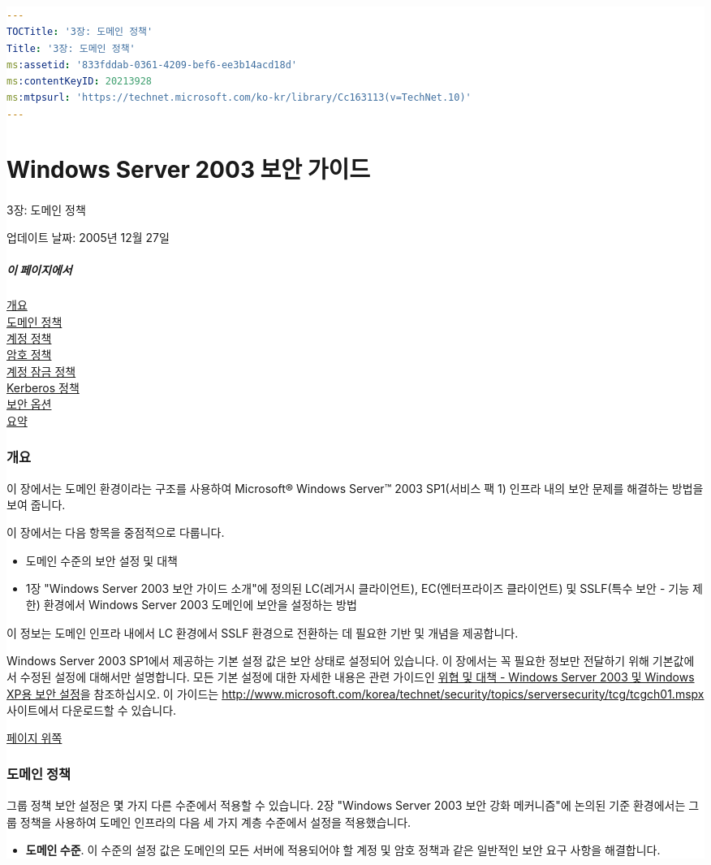 ```yaml
---
TOCTitle: '3장: 도메인 정책'
Title: '3장: 도메인 정책'
ms:assetid: '833fddab-0361-4209-bef6-ee3b14acd18d'
ms:contentKeyID: 20213928
ms:mtpsurl: 'https://technet.microsoft.com/ko-kr/library/Cc163113(v=TechNet.10)'
---
```


Windows Server 2003 보안 가이드
===============================

3장: 도메인 정책

업데이트 날짜: 2005년 12월 27일

##### 이 페이지에서

[](#ehaa)[개요](#ehaa)  
[](#egaa)[도메인 정책](#egaa)  
[](#efaa)[계정 정책](#efaa)  
[](#eeaa)[암호 정책](#eeaa)  
[](#edaa)[계정 잠금 정책](#edaa)  
[](#ecaa)[Kerberos 정책](#ecaa)  
[](#ebaa)[보안 옵션](#ebaa)  
[](#eaaa)[요약](#eaaa)  

### 개요

이 장에서는 도메인 환경이라는 구조를 사용하여 Microsoft® Windows Server™ 2003 SP1(서비스 팩 1) 인프라 내의 보안 문제를 해결하는 방법을 보여 줍니다.

이 장에서는 다음 항목을 중점적으로 다룹니다.

-   도메인 수준의 보안 설정 및 대책

-   1장 "Windows Server 2003 보안 가이드 소개"에 정의된 LC(레거시 클라이언트), EC(엔터프라이즈 클라이언트) 및 SSLF(특수 보안 - 기능 제한) 환경에서 Windows Server 2003 도메인에 보안을 설정하는 방법

이 정보는 도메인 인프라 내에서 LC 환경에서 SSLF 환경으로 전환하는 데 필요한 기반 및 개념을 제공합니다.

Windows Server 2003 SP1에서 제공하는 기본 설정 값은 보안 상태로 설정되어 있습니다. 이 장에서는 꼭 필요한 정보만 전달하기 위해 기본값에서 수정된 설정에 대해서만 설명합니다. 모든 기본 설정에 대한 자세한 내용은 관련 가이드인 [위협 및 대책 - Windows Server 2003 및
Windows XP용 보안 설정](http://www.microsoft.com/korea/technet/security/topics/serversecurity/tcg/tcgch00.mspx)을 참조하십시오. 이 가이드는 http://www.microsoft.com/korea/technet/security/topics/serversecurity/tcg/tcgch01.mspx 사이트에서 다운로드할 수 있습니다.

[](#mainsection)[페이지 위쪽](#mainsection)

### 도메인 정책

그룹 정책 보안 설정은 몇 가지 다른 수준에서 적용할 수 있습니다. 2장 "Windows Server 2003 보안 강화 메커니즘"에 논의된 기준 환경에서는 그룹 정책을 사용하여 도메인 인프라의 다음 세 가지 계층 수준에서 설정을 적용했습니다.

-   **도메인 수준**. 이 수준의 설정 값은 도메인의 모든 서버에 적용되어야 할 계정 및 암호 정책과 같은 일반적인 보안 요구 사항을 해결합니다.
